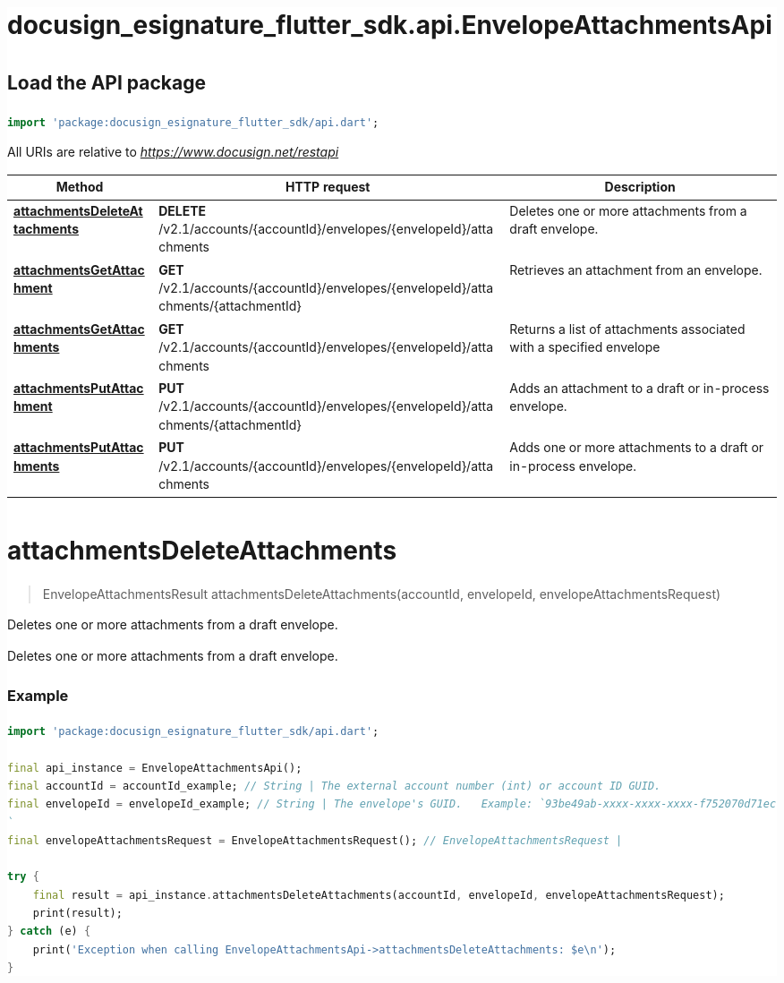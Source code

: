 # docusign_esignature_flutter_sdk.api.EnvelopeAttachmentsApi

## Load the API package
```dart
import 'package:docusign_esignature_flutter_sdk/api.dart';
```

All URIs are relative to *https://www.docusign.net/restapi*

Method | HTTP request | Description
------------- | ------------- | -------------
[**attachmentsDeleteAttachments**](EnvelopeAttachmentsApi.md#attachmentsdeleteattachments) | **DELETE** /v2.1/accounts/{accountId}/envelopes/{envelopeId}/attachments | Deletes one or more attachments from a draft envelope.
[**attachmentsGetAttachment**](EnvelopeAttachmentsApi.md#attachmentsgetattachment) | **GET** /v2.1/accounts/{accountId}/envelopes/{envelopeId}/attachments/{attachmentId} | Retrieves an attachment from an envelope.
[**attachmentsGetAttachments**](EnvelopeAttachmentsApi.md#attachmentsgetattachments) | **GET** /v2.1/accounts/{accountId}/envelopes/{envelopeId}/attachments | Returns a list of attachments associated with a specified envelope
[**attachmentsPutAttachment**](EnvelopeAttachmentsApi.md#attachmentsputattachment) | **PUT** /v2.1/accounts/{accountId}/envelopes/{envelopeId}/attachments/{attachmentId} | Adds an attachment to a draft or in-process envelope.
[**attachmentsPutAttachments**](EnvelopeAttachmentsApi.md#attachmentsputattachments) | **PUT** /v2.1/accounts/{accountId}/envelopes/{envelopeId}/attachments | Adds one or more attachments to a draft or in-process envelope.


# **attachmentsDeleteAttachments**
> EnvelopeAttachmentsResult attachmentsDeleteAttachments(accountId, envelopeId, envelopeAttachmentsRequest)

Deletes one or more attachments from a draft envelope.

Deletes one or more attachments from a draft envelope.

### Example
```dart
import 'package:docusign_esignature_flutter_sdk/api.dart';

final api_instance = EnvelopeAttachmentsApi();
final accountId = accountId_example; // String | The external account number (int) or account ID GUID.
final envelopeId = envelopeId_example; // String | The envelope's GUID.   Example: `93be49ab-xxxx-xxxx-xxxx-f752070d71ec` 
final envelopeAttachmentsRequest = EnvelopeAttachmentsRequest(); // EnvelopeAttachmentsRequest | 

try {
    final result = api_instance.attachmentsDeleteAttachments(accountId, envelopeId, envelopeAttachmentsRequest);
    print(result);
} catch (e) {
    print('Exception when calling EnvelopeAttachmentsApi->attachmentsDeleteAttachments: $e\n');
}
```
